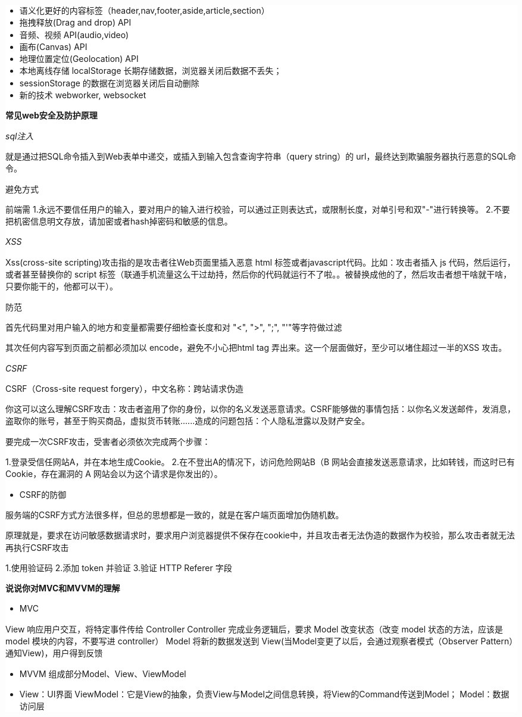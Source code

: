 - 语义化更好的内容标签（header,nav,footer,aside,article,section）
- 拖拽释放(Drag and drop) API
- 音频、视频 API(audio,video)
- 画布(Canvas) API
- 地理位置定位(Geolocation) API
- 本地离线存储 localStorage 长期存储数据，浏览器关闭后数据不丢失；
- sessionStorage 的数据在浏览器关闭后自动删除
- 新的技术 webworker, websocket

**常见web安全及防护原理**

_sql注入_

就是通过把SQL命令插入到Web表单中递交，或插入到输入包含查询字符串（query string）的 url，最终达到欺骗服务器执行恶意的SQL命令。

避免方式

前端需 1.永远不要信任用户的输入，要对用户的输入进行校验，可以通过正则表达式，或限制长度，对单引号和双"-"进行转换等。 2.不要把机密信息明文存放，请加密或者hash掉密码和敏感的信息。

_XSS_

Xss(cross-site scripting)攻击指的是攻击者往Web页面里插入恶意 html 标签或者javascript代码。比如：攻击者插入 js 代码，然后运行，或者甚至替换你的 script 标签（联通手机流量这么干过劫持，然后你的代码就运行不了啦。。被替换成他的了，然后攻击者想干啥就干啥，只要你能干的，他都可以干）。

防范

首先代码里对用户输入的地方和变量都需要仔细检查长度和对 "<", ">", ";", "'"等字符做过滤

其次任何内容写到页面之前都必须加以 encode，避免不小心把html tag 弄出来。这一个层面做好，至少可以堵住超过一半的XSS 攻击。

_CSRF_

CSRF（Cross-site request forgery），中文名称：跨站请求伪造

你这可以这么理解CSRF攻击：攻击者盗用了你的身份，以你的名义发送恶意请求。CSRF能够做的事情包括：以你名义发送邮件，发消息，盗取你的账号，甚至于购买商品，虚拟货币转账......造成的问题包括：个人隐私泄露以及财产安全。

要完成一次CSRF攻击，受害者必须依次完成两个步骤：

1.登录受信任网站A，并在本地生成Cookie。 2.在不登出A的情况下，访问危险网站B（B 网站会直接发送恶意请求，比如转钱，而这时已有Cookie，存在漏洞的 A 网站会以为这个请求是你发出的）。

- CSRF的防御

服务端的CSRF方式方法很多样，但总的思想都是一致的，就是在客户端页面增加伪随机数。

原理就是，要求在访问敏感数据请求时，要求用户浏览器提供不保存在cookie中，并且攻击者无法伪造的数据作为校验，那么攻击者就无法再执行CSRF攻击

1.使用验证码 2.添加 token 并验证 3.验证 HTTP Referer 字段

**说说你对MVC和MVVM的理解**

- MVC

View 响应用户交互，将特定事件传给 Controller Controller 完成业务逻辑后，要求 Model 改变状态（改变 model 状态的方法，应该是 model 模块的内容，不要写进 controller） Model 将新的数据发送到 View(当Model变更了以后，会通过观察者模式（Observer Pattern）通知View)，用户得到反馈

- MVVM
组成部分Model、View、ViewModel

- View：UI界面 ViewModel：它是View的抽象，负责View与Model之间信息转换，将View的Command传送到Model； Model：数据访问层
